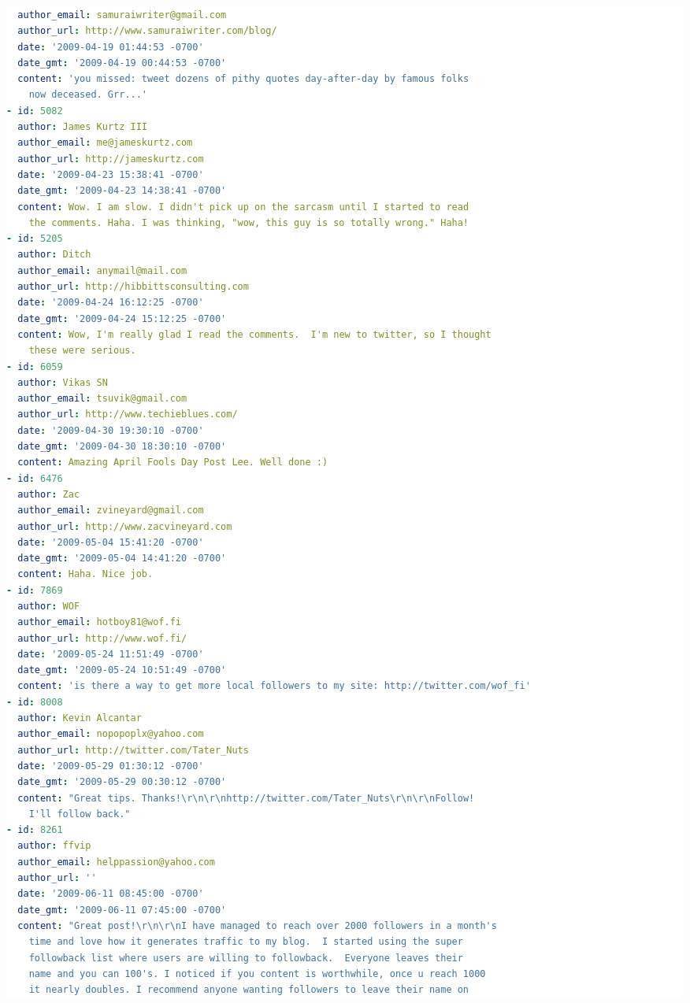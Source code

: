 ```yaml
  author_email: samuraiwriter@gmail.com
  author_url: http://www.samuraiwriter.com/blog/
  date: '2009-04-19 01:44:53 -0700'
  date_gmt: '2009-04-19 00:44:53 -0700'
  content: 'you missed: tweet dozens of pithy quotes day-after-day by famous folks
    now deceased. Grr...'
- id: 5082
  author: James Kurtz III
  author_email: me@jameskurtz.com
  author_url: http://jameskurtz.com
  date: '2009-04-23 15:38:41 -0700'
  date_gmt: '2009-04-23 14:38:41 -0700'
  content: Wow. I am slow. I didn't pick up on the sarcasm until I started to read
    the comments. Haha. I was thinking, "wow, this guy is so totally wrong." Haha!
- id: 5205
  author: Ditch
  author_email: anymail@mail.com
  author_url: http://hibbittsconsulting.com
  date: '2009-04-24 16:12:25 -0700'
  date_gmt: '2009-04-24 15:12:25 -0700'
  content: Wow, I'm really glad I read the comments.  I'm new to twitter, so I thought
    these were serious.
- id: 6059
  author: Vikas SN
  author_email: tsuvik@gmail.com
  author_url: http://www.techieblues.com/
  date: '2009-04-30 19:30:10 -0700'
  date_gmt: '2009-04-30 18:30:10 -0700'
  content: Amazing April Fools Day Post Lee. Well done :)
- id: 6476
  author: Zac
  author_email: zvineyard@gmail.com
  author_url: http://www.zacvineyard.com
  date: '2009-05-04 15:41:20 -0700'
  date_gmt: '2009-05-04 14:41:20 -0700'
  content: Haha. Nice job.
- id: 7869
  author: WOF
  author_email: hotboy81@wof.fi
  author_url: http://www.wof.fi/
  date: '2009-05-24 11:51:49 -0700'
  date_gmt: '2009-05-24 10:51:49 -0700'
  content: 'is there a way to get more local followers to my site: http://twitter.com/wof_fi'
- id: 8008
  author: Kevin Alcantar
  author_email: nopopoplx@yahoo.com
  author_url: http://twitter.com/Tater_Nuts
  date: '2009-05-29 01:30:12 -0700'
  date_gmt: '2009-05-29 00:30:12 -0700'
  content: "Great tips. Thanks!\r\n\r\nhttp://twitter.com/Tater_Nuts\r\n\r\nFollow!
    I'll follow back."
- id: 8261
  author: ffvip
  author_email: helppassion@yahoo.com
  author_url: ''
  date: '2009-06-11 08:45:00 -0700'
  date_gmt: '2009-06-11 07:45:00 -0700'
  content: "Great post!\r\n\r\nI have managed to reach over 2000 followers in a month's
    time and love how it generates traffic to my blog.  I started using the super
    followback list where users are willing to followback.  Everyone leaves their
    name and you can 100's. I noticed if you content is worthwhile, once u reach 1000
    it nearly doubles. I recommend anyone wanting followers to leave their name on
```